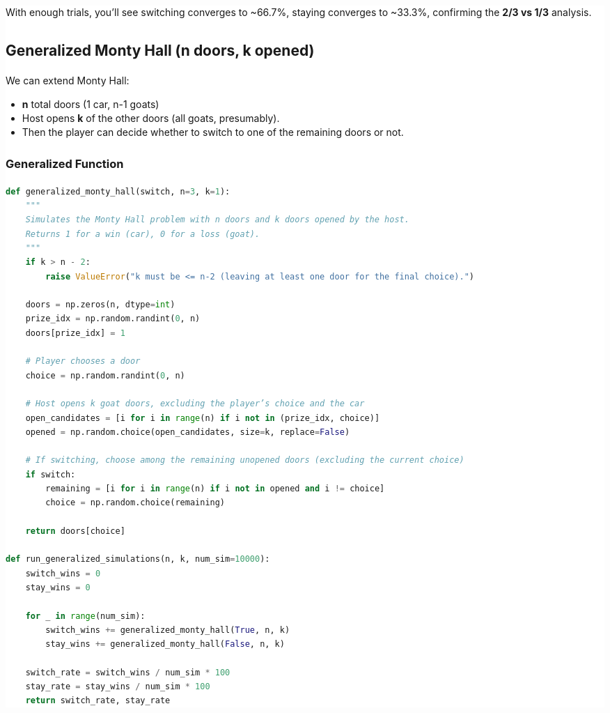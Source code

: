 With enough trials, you’ll see switching converges to ~66.7%, staying converges to ~33.3%, confirming the **2/3 vs 1/3** analysis.

## Generalized Monty Hall (n doors, k opened)

We can extend Monty Hall:

- **n** total doors (1 car, n-1 goats)  
- Host opens **k** of the other doors (all goats, presumably).  
- Then the player can decide whether to switch to one of the remaining doors or not.

### Generalized Function

```python
def generalized_monty_hall(switch, n=3, k=1):
    """
    Simulates the Monty Hall problem with n doors and k doors opened by the host.
    Returns 1 for a win (car), 0 for a loss (goat).
    """
    if k > n - 2:
        raise ValueError("k must be <= n-2 (leaving at least one door for the final choice).")
    
    doors = np.zeros(n, dtype=int)
    prize_idx = np.random.randint(0, n)
    doors[prize_idx] = 1
    
    # Player chooses a door
    choice = np.random.randint(0, n)
    
    # Host opens k goat doors, excluding the player’s choice and the car
    open_candidates = [i for i in range(n) if i not in (prize_idx, choice)]
    opened = np.random.choice(open_candidates, size=k, replace=False)
    
    # If switching, choose among the remaining unopened doors (excluding the current choice)
    if switch:
        remaining = [i for i in range(n) if i not in opened and i != choice]
        choice = np.random.choice(remaining)
    
    return doors[choice]

def run_generalized_simulations(n, k, num_sim=10000):
    switch_wins = 0
    stay_wins = 0
    
    for _ in range(num_sim):
        switch_wins += generalized_monty_hall(True, n, k)
        stay_wins += generalized_monty_hall(False, n, k)
    
    switch_rate = switch_wins / num_sim * 100
    stay_rate = stay_wins / num_sim * 100
    return switch_rate, stay_rate
```
